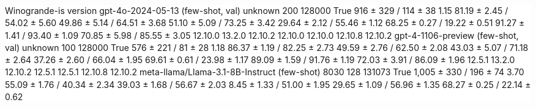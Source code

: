    <th><span data-toggle="tooltip" data-placement="bottom" data-container="body" title="ScandEval version used to benchmark the model on Winogrande-is">Winogrande-is version</span></th>
  </tr>
 </thead>
 <tbody>
  <tr class="not-merged-model">
   <td>gpt-4o-2024-05-13 (few-shot, val)</td> 
   <td class="num_model_parameters">unknown</td> 
   <td class="vocabulary_size">200</td> 
   <td class="max_sequence_length">128000</td> 
   <td class="commercially_licensed">True</td> 
   <td class="speed">916 ± 329 / 114 ± 38</td> 
   <td class="rank">1.15</td> 
   <td class="is ner">81.19 ± 2.45 / 54.02 ± 5.60</td> 
   <td class="is sent">49.86 ± 5.14 / 64.51 ± 3.68</td> 
   <td class="is la">51.10 ± 5.09 / 73.25 ± 3.42</td> 
   <td class="is rc">29.64 ± 2.12 / 55.46 ± 1.12</td> 
   <td class="is summ">68.25 ± 0.27 / 19.22 ± 0.51</td> 
   <td class="is know">91.27 ± 1.41 / 93.40 ± 1.09</td> 
   <td class="is reason">70.85 ± 5.98 / 85.55 ± 3.05</td> 
   <td>12.10.0</td> 
   <td>13.2.0</td> 
   <td>12.10.2</td> 
   <td>12.10.0</td> 
   <td>12.10.0</td> 
   <td>12.10.8</td> 
   <td>12.10.2</td> 
   </tr>
  <tr class="not-merged-model">
   <td>gpt-4-1106-preview (few-shot, val)</td> 
   <td class="num_model_parameters">unknown</td> 
   <td class="vocabulary_size">100</td> 
   <td class="max_sequence_length">128000</td> 
   <td class="commercially_licensed">True</td> 
   <td class="speed">576 ± 221 / 81 ± 28</td> 
   <td class="rank">1.18</td> 
   <td class="is ner">86.37 ± 1.19 / 82.25 ± 2.73</td> 
   <td class="is sent">49.59 ± 2.76 / 62.50 ± 2.08</td> 
   <td class="is la">43.03 ± 5.07 / 71.18 ± 2.64</td> 
   <td class="is rc">37.26 ± 2.60 / 66.04 ± 1.95</td> 
   <td class="is summ">69.61 ± 0.61 / 23.98 ± 1.17</td> 
   <td class="is know">89.09 ± 1.59 / 91.76 ± 1.19</td> 
   <td class="is reason">72.03 ± 3.91 / 86.09 ± 1.96</td> 
   <td>12.5.1</td> 
   <td>13.2.0</td> 
   <td>12.10.2</td> 
   <td>12.5.1</td> 
   <td>12.5.1</td> 
   <td>12.10.8</td> 
   <td>12.10.2</td> 
   </tr>
  <tr class="not-merged-model">
   <td>meta-llama/Llama-3.1-8B-Instruct (few-shot)</td> 
   <td class="num_model_parameters">8030</td> 
   <td class="vocabulary_size">128</td> 
   <td class="max_sequence_length">131073</td> 
   <td class="commercially_licensed">True</td> 
   <td class="speed">1,005 ± 330 / 196 ± 74</td> 
   <td class="rank">3.70</td> 
   <td class="is ner">55.09 ± 1.76 / 40.34 ± 2.34</td> 
   <td class="is sent">39.03 ± 1.68 / 56.67 ± 2.03</td> 
   <td class="is la">8.45 ± 1.33 / 51.00 ± 1.95</td> 
   <td class="is rc">29.65 ± 1.09 / 56.96 ± 1.35</td> 
   <td class="is summ">68.27 ± 0.25 / 22.14 ± 0.62</td> 